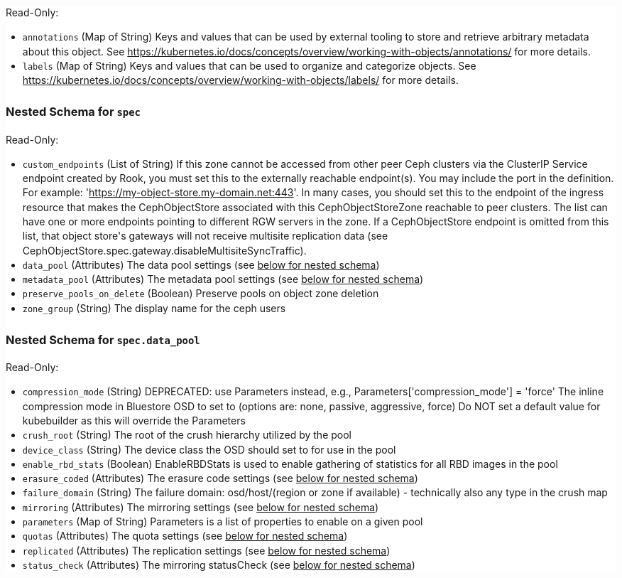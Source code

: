 Read-Only:

- `annotations` (Map of String) Keys and values that can be used by external tooling to store and retrieve arbitrary metadata about this object. See https://kubernetes.io/docs/concepts/overview/working-with-objects/annotations/ for more details.
- `labels` (Map of String) Keys and values that can be used to organize and categorize objects. See https://kubernetes.io/docs/concepts/overview/working-with-objects/labels/ for more details.


<a id="nestedatt--spec"></a>
### Nested Schema for `spec`

Read-Only:

- `custom_endpoints` (List of String) If this zone cannot be accessed from other peer Ceph clusters via the ClusterIP Service endpoint created by Rook, you must set this to the externally reachable endpoint(s). You may include the port in the definition. For example: 'https://my-object-store.my-domain.net:443'. In many cases, you should set this to the endpoint of the ingress resource that makes the CephObjectStore associated with this CephObjectStoreZone reachable to peer clusters. The list can have one or more endpoints pointing to different RGW servers in the zone.  If a CephObjectStore endpoint is omitted from this list, that object store's gateways will not receive multisite replication data (see CephObjectStore.spec.gateway.disableMultisiteSyncTraffic).
- `data_pool` (Attributes) The data pool settings (see [below for nested schema](#nestedatt--spec--data_pool))
- `metadata_pool` (Attributes) The metadata pool settings (see [below for nested schema](#nestedatt--spec--metadata_pool))
- `preserve_pools_on_delete` (Boolean) Preserve pools on object zone deletion
- `zone_group` (String) The display name for the ceph users

<a id="nestedatt--spec--data_pool"></a>
### Nested Schema for `spec.data_pool`

Read-Only:

- `compression_mode` (String) DEPRECATED: use Parameters instead, e.g., Parameters['compression_mode'] = 'force' The inline compression mode in Bluestore OSD to set to (options are: none, passive, aggressive, force) Do NOT set a default value for kubebuilder as this will override the Parameters
- `crush_root` (String) The root of the crush hierarchy utilized by the pool
- `device_class` (String) The device class the OSD should set to for use in the pool
- `enable_rbd_stats` (Boolean) EnableRBDStats is used to enable gathering of statistics for all RBD images in the pool
- `erasure_coded` (Attributes) The erasure code settings (see [below for nested schema](#nestedatt--spec--data_pool--erasure_coded))
- `failure_domain` (String) The failure domain: osd/host/(region or zone if available) - technically also any type in the crush map
- `mirroring` (Attributes) The mirroring settings (see [below for nested schema](#nestedatt--spec--data_pool--mirroring))
- `parameters` (Map of String) Parameters is a list of properties to enable on a given pool
- `quotas` (Attributes) The quota settings (see [below for nested schema](#nestedatt--spec--data_pool--quotas))
- `replicated` (Attributes) The replication settings (see [below for nested schema](#nestedatt--spec--data_pool--replicated))
- `status_check` (Attributes) The mirroring statusCheck (see [below for nested schema](#nestedatt--spec--data_pool--status_check))
